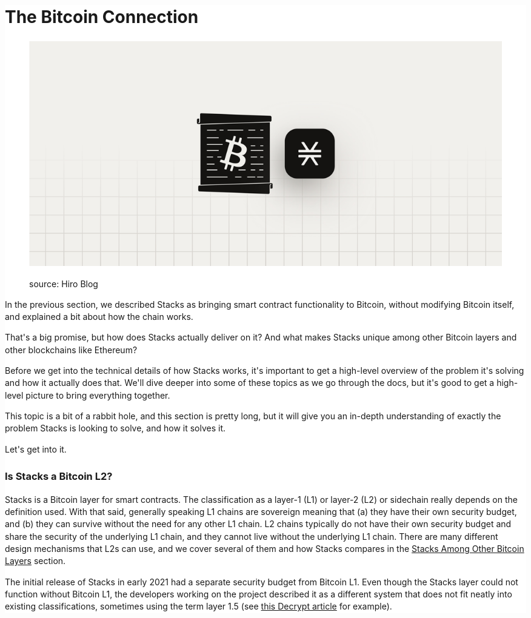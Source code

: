 # The Bitcoin Connection

<figure><img src="../.gitbook/assets/Frame 316126254.jpg" alt=""><figcaption><p>source: Hiro Blog</p></figcaption></figure>

In the previous section, we described Stacks as bringing smart contract functionality to Bitcoin, without modifying Bitcoin itself, and explained a bit about how the chain works.

That's a big promise, but how does Stacks actually deliver on it? And what makes Stacks unique among other Bitcoin layers and other blockchains like Ethereum?

Before we get into the technical details of how Stacks works, it's important to get a high-level overview of the problem it's solving and how it actually does that. We'll dive deeper into some of these topics as we go through the docs, but it's good to get a high-level picture to bring everything together.

This topic is a bit of a rabbit hole, and this section is pretty long, but it will give you an in-depth understanding of exactly the problem Stacks is looking to solve, and how it solves it.

Let's get into it.

### Is Stacks a Bitcoin L2?

Stacks is a Bitcoin layer for smart contracts. The classification as a layer-1 (L1) or layer-2 (L2) or sidechain really depends on the definition used. With that said, generally speaking L1 chains are sovereign meaning that (a) they have their own security budget, and (b) they can survive without the need for any other L1 chain. L2 chains typically do not have their own security budget and share the security of the underlying L1 chain, and they cannot live without the underlying L1 chain. There are many different design mechanisms that L2s can use, and we cover several of them and how Stacks compares in the [Stacks Among Other Bitcoin Layers](stacks-among-other-layers.md) section.

The initial release of Stacks in early 2021 had a separate security budget from Bitcoin L1. Even though the Stacks layer could not function without Bitcoin L1, the developers working on the project described it as a different system that does not fit neatly into existing classifications, sometimes using the term layer 1.5 (see [this Decrypt article](https://decrypt.co/82019/bitcoin-defi-thing-says-stacks-founder-muneeb-ali) for example).
